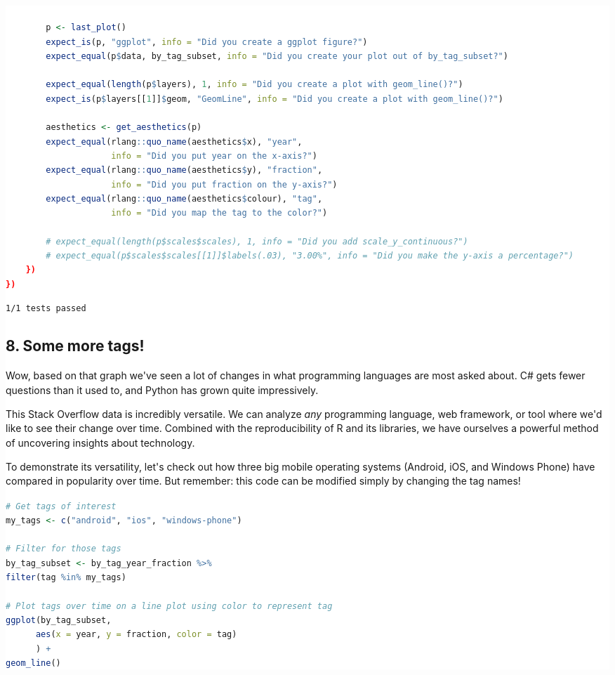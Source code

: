 ```R

        p <- last_plot()
        expect_is(p, "ggplot", info = "Did you create a ggplot figure?")
        expect_equal(p$data, by_tag_subset, info = "Did you create your plot out of by_tag_subset?")
        
        expect_equal(length(p$layers), 1, info = "Did you create a plot with geom_line()?")
        expect_is(p$layers[[1]]$geom, "GeomLine", info = "Did you create a plot with geom_line()?")

        aesthetics <- get_aesthetics(p)
        expect_equal(rlang::quo_name(aesthetics$x), "year",
                     info = "Did you put year on the x-axis?")
        expect_equal(rlang::quo_name(aesthetics$y), "fraction",
                     info = "Did you put fraction on the y-axis?")
        expect_equal(rlang::quo_name(aesthetics$colour), "tag",
                     info = "Did you map the tag to the color?")

        # expect_equal(length(p$scales$scales), 1, info = "Did you add scale_y_continuous?")    
        # expect_equal(p$scales$scales[[1]]$labels(.03), "3.00%", info = "Did you make the y-axis a percentage?")
    })
})
```






    1/1 tests passed


## 8. Some more tags!
<p>Wow, based on that graph we've seen a lot of changes in what programming languages are most asked about. C# gets fewer questions than it used to, and Python has grown quite impressively.</p>
<p>This Stack Overflow data is incredibly versatile. We can analyze <em>any</em> programming language, web framework, or tool where we'd like to see their change over time. Combined with the reproducibility of R and its libraries, we have ourselves a powerful method of uncovering insights about technology.</p>
<p>To demonstrate its versatility, let's check out how three big mobile operating systems (Android, iOS, and Windows Phone) have compared in popularity over time. But remember: this code can be modified simply by changing the tag names!</p>


```R
# Get tags of interest
my_tags <- c("android", "ios", "windows-phone")

# Filter for those tags
by_tag_subset <- by_tag_year_fraction %>% 
filter(tag %in% my_tags)

# Plot tags over time on a line plot using color to represent tag
ggplot(by_tag_subset,
      aes(x = year, y = fraction, color = tag)
      ) + 
geom_line()
```
